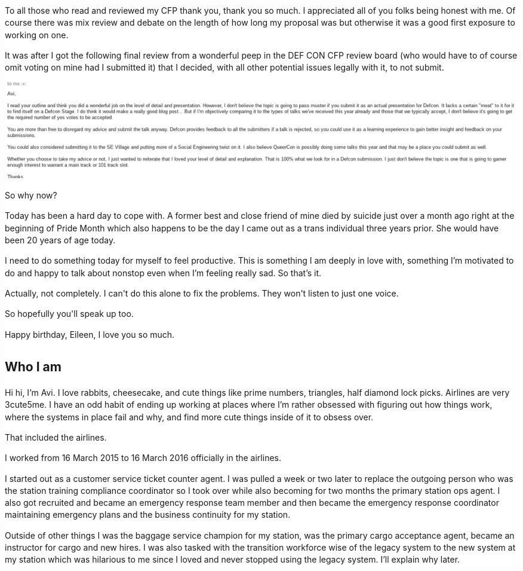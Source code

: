 To all those who read and reviewed my CFP thank you, thank you so much. I appreciated all of you folks being honest with me. Of course there was mix review and debate on the length of how long my proposal was but otherwise it was a good first exposure to working on one. 

It was after I got the following final review from a wonderful peep in the DEF CON CFP review board (who would have to of course omit voting on mine had I submitted it) that I decided, with all other potential issues legally with it, to not submit.

<img src="/images/cfpreview.png">

So why now?

Today has been a hard day to cope with. A former best and close friend of mine died by suicide just over a month ago right at the beginning of Pride Month which also happens to be the day I came out as a trans individual three years prior. She would have been 20 years of age today.

I need to do something today for myself to feel productive. This is something I am deeply in love with, something I’m motivated to do and happy to talk about nonstop even when I’m feeling really sad. So that’s it.

Actually, not completely. I can't do this alone to fix the problems. They won't listen to just one voice.

So hopefully you'll speak up too.

Happy birthday, Eileen, I love you so much.

## Who I am

Hi hi, I’m Avi. I love rabbits, cheesecake, and cute things like prime numbers, triangles, half diamond lock picks. Airlines are very 3cute5me. I have an odd habit of ending up working at places where I’m rather obsessed with figuring out how things work, where the systems in place fail and why, and find more cute things inside of it to obsess over.

That included the airlines.

I worked from 16 March 2015 to 16 March 2016 officially in the airlines.

 I started out as a customer service ticket counter agent. I was pulled a week or two later to replace the outgoing person who was the station training compliance coordinator so I took over while also becoming for two months the primary station ops agent. I also got recruited and became an emergency response team member and then became the emergency response coordinator maintaining emergency plans and the business continuity for my station. 

Outside of other things I was the baggage service champion for my station, was the primary cargo acceptance agent, became an instructor for cargo and new hires. I was also tasked with the transition workforce wise of the legacy system to the new system at my station which was hilarious to me since I loved and never stopped using the legacy system. I’ll explain why later.
